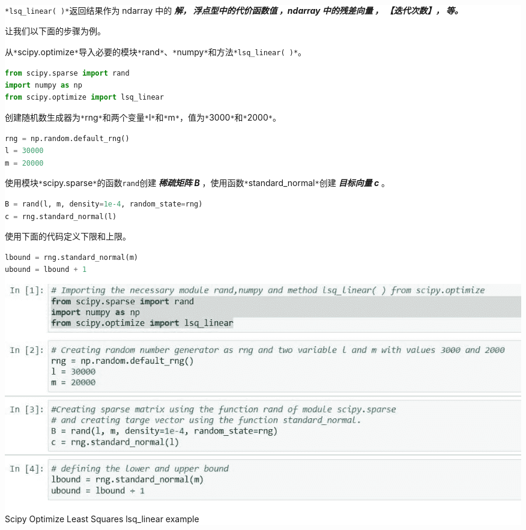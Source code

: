 ``*lsq_linear( )*``返回结果作为 ndarray 中的 ***解， ***浮点型中的代价函数值*** ，***ndarray 中的残差向量*** ， ***【迭代次数】，*** 等。***

让我们以下面的步骤为例。

从`*`scipy.optimize`*`导入必要的模块`*`rand`*`、`*`numpy`*`和方法``*lsq_linear( )*``。

```py
from scipy.sparse import rand
import numpy as np
from scipy.optimize import lsq_linear
```

创建随机数生成器为`*`rng`*`和两个变量`*`l`*`和`*`m`*`，值为`*`3000`*`和`*`2000`*`。

```py
rng = np.random.default_rng()
l = 30000
m = 20000
```

使用模块`*`scipy.sparse`*`的函数`rand`创建 ***稀疏矩阵 B*** ，使用函数`*`standard_normal`*`创建 ***目标向量 c*** 。

```py
B = rand(l, m, density=1e-4, random_state=rng)
c = rng.standard_normal(l)
```

使用下面的代码定义下限和上限。

```py
lbound = rng.standard_normal(m)
ubound = lbound + 1
```

![Scipy Optimize Least Squares lsq_linear example](img/152580b1e5e18faf1cee1b760aeba68f.png "Scipy Optimize Least Squares lsq linear")

Scipy Optimize Least Squares lsq_linear example
